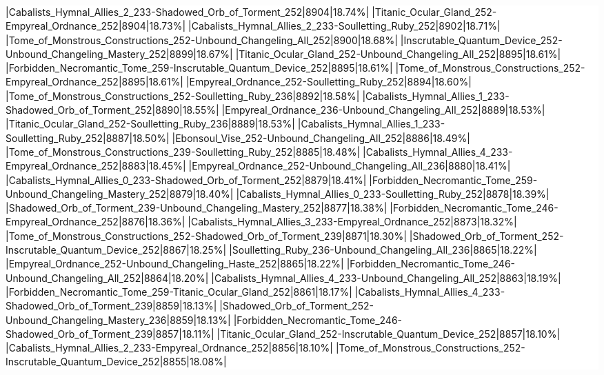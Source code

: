 |Cabalists_Hymnal_Allies_2_233-Shadowed_Orb_of_Torment_252|8904|18.74%|
|Titanic_Ocular_Gland_252-Empyreal_Ordnance_252|8904|18.73%|
|Cabalists_Hymnal_Allies_2_233-Soulletting_Ruby_252|8902|18.71%|
|Tome_of_Monstrous_Constructions_252-Unbound_Changeling_All_252|8900|18.68%|
|Inscrutable_Quantum_Device_252-Unbound_Changeling_Mastery_252|8899|18.67%|
|Titanic_Ocular_Gland_252-Unbound_Changeling_All_252|8895|18.61%|
|Forbidden_Necromantic_Tome_259-Inscrutable_Quantum_Device_252|8895|18.61%|
|Tome_of_Monstrous_Constructions_252-Empyreal_Ordnance_252|8895|18.61%|
|Empyreal_Ordnance_252-Soulletting_Ruby_252|8894|18.60%|
|Tome_of_Monstrous_Constructions_252-Soulletting_Ruby_236|8892|18.58%|
|Cabalists_Hymnal_Allies_1_233-Shadowed_Orb_of_Torment_252|8890|18.55%|
|Empyreal_Ordnance_236-Unbound_Changeling_All_252|8889|18.53%|
|Titanic_Ocular_Gland_252-Soulletting_Ruby_236|8889|18.53%|
|Cabalists_Hymnal_Allies_1_233-Soulletting_Ruby_252|8887|18.50%|
|Ebonsoul_Vise_252-Unbound_Changeling_All_252|8886|18.49%|
|Tome_of_Monstrous_Constructions_239-Soulletting_Ruby_252|8885|18.48%|
|Cabalists_Hymnal_Allies_4_233-Empyreal_Ordnance_252|8883|18.45%|
|Empyreal_Ordnance_252-Unbound_Changeling_All_236|8880|18.41%|
|Cabalists_Hymnal_Allies_0_233-Shadowed_Orb_of_Torment_252|8879|18.41%|
|Forbidden_Necromantic_Tome_259-Unbound_Changeling_Mastery_252|8879|18.40%|
|Cabalists_Hymnal_Allies_0_233-Soulletting_Ruby_252|8878|18.39%|
|Shadowed_Orb_of_Torment_239-Unbound_Changeling_Mastery_252|8877|18.38%|
|Forbidden_Necromantic_Tome_246-Empyreal_Ordnance_252|8876|18.36%|
|Cabalists_Hymnal_Allies_3_233-Empyreal_Ordnance_252|8873|18.32%|
|Tome_of_Monstrous_Constructions_252-Shadowed_Orb_of_Torment_239|8871|18.30%|
|Shadowed_Orb_of_Torment_252-Inscrutable_Quantum_Device_252|8867|18.25%|
|Soulletting_Ruby_236-Unbound_Changeling_All_236|8865|18.22%|
|Empyreal_Ordnance_252-Unbound_Changeling_Haste_252|8865|18.22%|
|Forbidden_Necromantic_Tome_246-Unbound_Changeling_All_252|8864|18.20%|
|Cabalists_Hymnal_Allies_4_233-Unbound_Changeling_All_252|8863|18.19%|
|Forbidden_Necromantic_Tome_259-Titanic_Ocular_Gland_252|8861|18.17%|
|Cabalists_Hymnal_Allies_4_233-Shadowed_Orb_of_Torment_239|8859|18.13%|
|Shadowed_Orb_of_Torment_252-Unbound_Changeling_Mastery_236|8859|18.13%|
|Forbidden_Necromantic_Tome_246-Shadowed_Orb_of_Torment_239|8857|18.11%|
|Titanic_Ocular_Gland_252-Inscrutable_Quantum_Device_252|8857|18.10%|
|Cabalists_Hymnal_Allies_2_233-Empyreal_Ordnance_252|8856|18.10%|
|Tome_of_Monstrous_Constructions_252-Inscrutable_Quantum_Device_252|8855|18.08%|